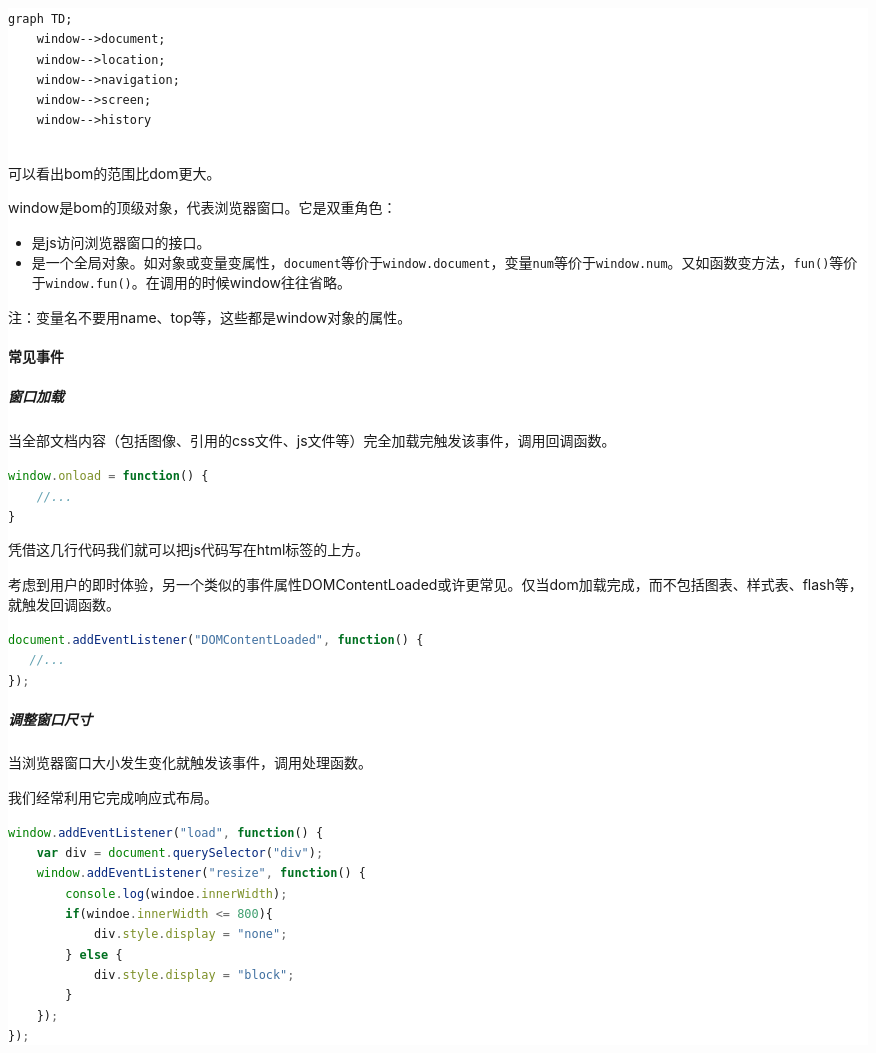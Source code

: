 ```mermaid
graph TD;
	window-->document;
	window-->location;
	window-->navigation;
	window-->screen;
	window-->history
	
```

可以看出bom的范围比dom更大。

window是bom的顶级对象，代表浏览器窗口。它是双重角色：

- 是js访问浏览器窗口的接口。
- 是一个全局对象。如对象或变量变属性，`document`等价于`window.document`，变量`num`等价于`window.num`。又如函数变方法，`fun()`等价于`window.fun()`。在调用的时候window往往省略。

注：变量名不要用name、top等，这些都是window对象的属性。

#### 常见事件

##### 窗口加载

当全部文档内容（包括图像、引用的css文件、js文件等）完全加载完触发该事件，调用回调函数。

```js
window.onload = function() {
    //...
}
```

凭借这几行代码我们就可以把js代码写在html标签的上方。

考虑到用户的即时体验，另一个类似的事件属性DOMContentLoaded或许更常见。仅当dom加载完成，而不包括图表、样式表、flash等，就触发回调函数。

```js
document.addEventListener("DOMContentLoaded", function() {
   //... 
});
```

##### 调整窗口尺寸

当浏览器窗口大小发生变化就触发该事件，调用处理函数。

我们经常利用它完成响应式布局。

```js
window.addEventListener("load", function() {
    var div = document.querySelector("div");
    window.addEventListener("resize", function() {
        console.log(windoe.innerWidth);
        if(windoe.innerWidth <= 800){
            div.style.display = "none";
        } else {
            div.style.display = "block";
        }
    });
});
```
